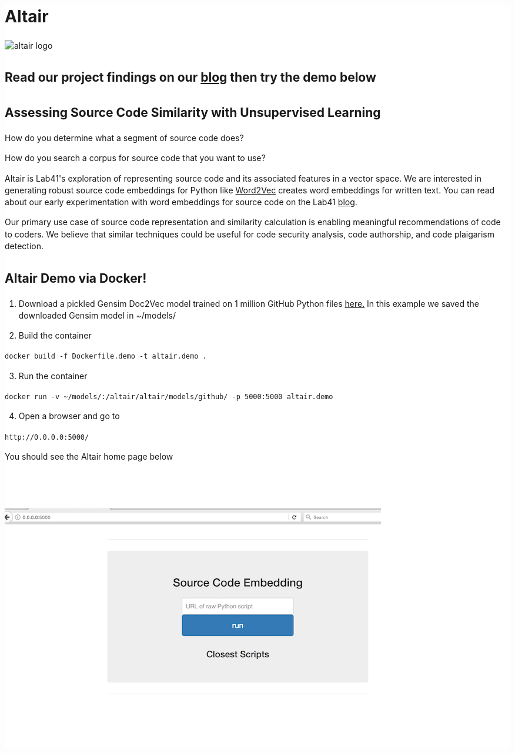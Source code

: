# Altair 
<img src="assets/altair_logo.png" width=500 height=300 alt="altair logo" />

## Read our project findings on our [blog](https://gab41.lab41.org/doc2vec-to-assess-semantic-similarity-in-source-code-667acb3e62d7) then try the demo below

## Assessing Source Code Similarity with Unsupervised Learning

How do you determine what a segment of source code does?

How do you search a corpus for source code that you want to use?

Altair is Lab41's exploration of representing source code and its associated features in a vector space. We are interested in generating robust source code embeddings for Python like [Word2Vec](https://code.google.com/archive/p/word2vec/) creates word embeddings for written text. You can read about our early experimentation with word embeddings for source code on the Lab41 [blog](https://gab41.lab41.org/python2vec-word-embeddings-for-source-code-3d14d030fe8f#.c6zmcq8be).

Our primary use case of source code representation and similarity calculation is enabling meaningful recommendations of code to coders. We believe that similar techniques could be useful for code security analysis, code authorship, and code plaigarism detection.

## Altair Demo via Docker!

1. Download a pickled Gensim Doc2Vec model trained on 1 million GitHub Python files [here.](https://drive.google.com/file/d/0B5YNnW8pHPSWandUS2YtaTZVSWc/view?usp=sharing) In this example we saved the downloaded Gensim model in ~/models/

2. Build the container 
```
docker build -f Dockerfile.demo -t altair.demo .
```

3. Run the container
```
docker run -v ~/models/:/altair/altair/models/github/ -p 5000:5000 altair.demo
```

4. Open a browser and go to 
```
http://0.0.0.0:5000/
```
You should see the Altair home page below
<img src="assets/altair_demo_home.png" width=640 height=480 alt="altair home screen" />
